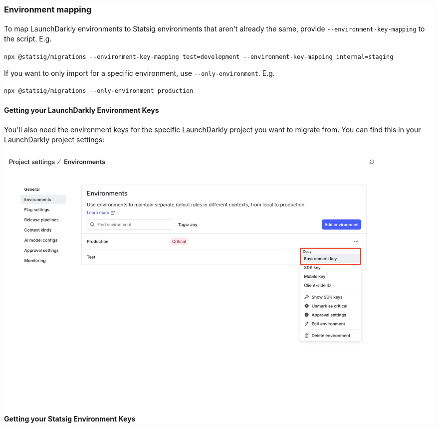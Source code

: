 ### Environment mapping

To map LaunchDarkly environments to Statsig environments that aren't already the same, provide `--environment-key-mapping` to the script. E.g.

```
npx @statsig/migrations --environment-key-mapping test=development --environment-key-mapping internal=staging
```

If you want to only import for a specific environment, use `--only-environment`. E.g.

```
npx @statsig/migrations --only-environment production
```

#### Getting your LaunchDarkly Environment Keys

You'll also need the environment keys for the specific LaunchDarkly project you want to migrate from. You can find this in your LaunchDarkly project settings:

<img src="src/images/ld-env-key.png" alt="LaunchDarkly Environment Key" width="750">

#### Getting your Statsig Environment Keys
